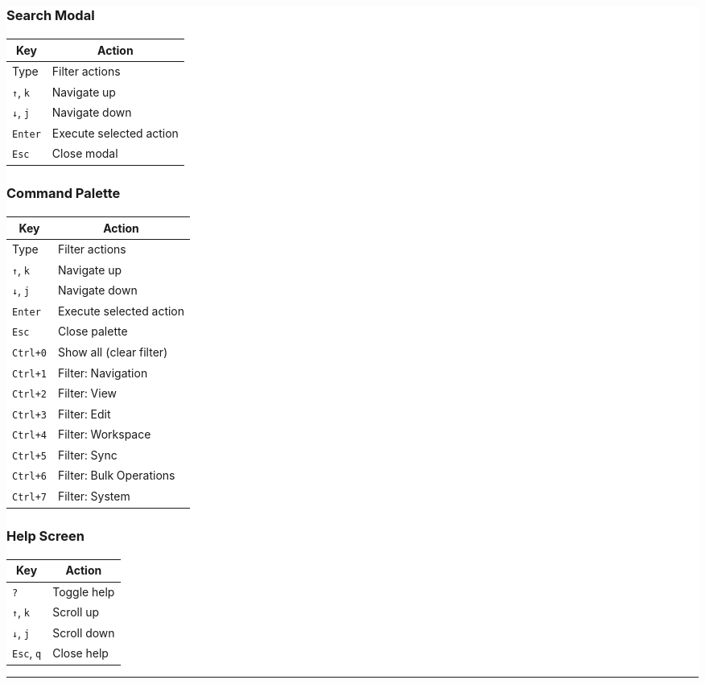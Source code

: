 ### Search Modal

| Key | Action |
|-----|--------|
| Type | Filter actions |
| `↑`, `k` | Navigate up |
| `↓`, `j` | Navigate down |
| `Enter` | Execute selected action |
| `Esc` | Close modal |

### Command Palette

| Key | Action |
|-----|--------|
| Type | Filter actions |
| `↑`, `k` | Navigate up |
| `↓`, `j` | Navigate down |
| `Enter` | Execute selected action |
| `Esc` | Close palette |
| `Ctrl+0` | Show all (clear filter) |
| `Ctrl+1` | Filter: Navigation |
| `Ctrl+2` | Filter: View |
| `Ctrl+3` | Filter: Edit |
| `Ctrl+4` | Filter: Workspace |
| `Ctrl+5` | Filter: Sync |
| `Ctrl+6` | Filter: Bulk Operations |
| `Ctrl+7` | Filter: System |

### Help Screen

| Key | Action |
|-----|--------|
| `?` | Toggle help |
| `↑`, `k` | Scroll up |
| `↓`, `j` | Scroll down |
| `Esc`, `q` | Close help |

---
